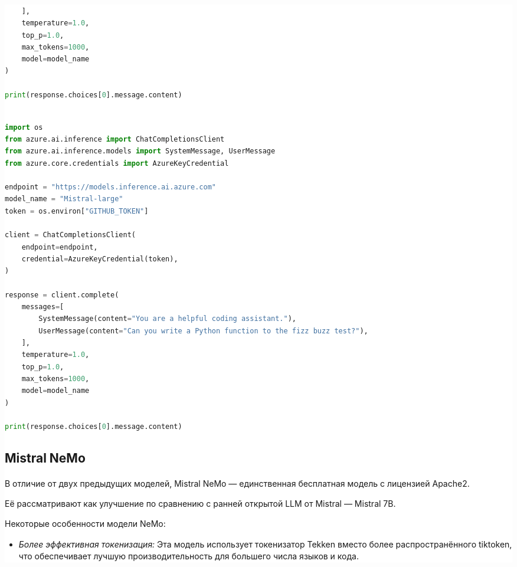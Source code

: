 ```python 
    ],
    temperature=1.0,
    top_p=1.0,
    max_tokens=1000,
    model=model_name
)

print(response.choices[0].message.content)

```

```python 

import os
from azure.ai.inference import ChatCompletionsClient
from azure.ai.inference.models import SystemMessage, UserMessage
from azure.core.credentials import AzureKeyCredential

endpoint = "https://models.inference.ai.azure.com"
model_name = "Mistral-large"
token = os.environ["GITHUB_TOKEN"]

client = ChatCompletionsClient(
    endpoint=endpoint,
    credential=AzureKeyCredential(token),
)

response = client.complete(
    messages=[
        SystemMessage(content="You are a helpful coding assistant."),
        UserMessage(content="Can you write a Python function to the fizz buzz test?"),
    ],
    temperature=1.0,
    top_p=1.0,
    max_tokens=1000,
    model=model_name
)

print(response.choices[0].message.content)

```

## Mistral NeMo

В отличие от двух предыдущих моделей, Mistral NeMo — единственная бесплатная модель с лицензией Apache2.

Её рассматривают как улучшение по сравнению с ранней открытой LLM от Mistral — Mistral 7B.

Некоторые особенности модели NeMo:  

- *Более эффективная токенизация:* Эта модель использует токенизатор Tekken вместо более распространённого tiktoken, что обеспечивает лучшую производительность для большего числа языков и кода.
